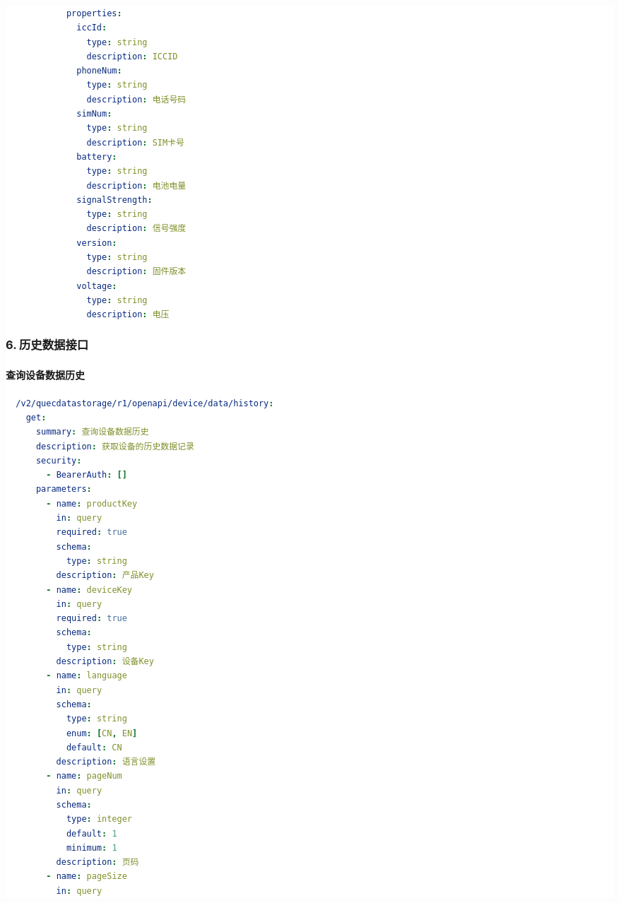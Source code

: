 ```yaml
            properties:
              iccId:
                type: string
                description: ICCID
              phoneNum:
                type: string
                description: 电话号码
              simNum:
                type: string
                description: SIM卡号
              battery:
                type: string
                description: 电池电量
              signalStrength:
                type: string
                description: 信号强度
              version:
                type: string
                description: 固件版本
              voltage:
                type: string
                description: 电压
```

### 6. 历史数据接口

#### 查询设备数据历史
```yaml
  /v2/quecdatastorage/r1/openapi/device/data/history:
    get:
      summary: 查询设备数据历史
      description: 获取设备的历史数据记录
      security:
        - BearerAuth: []
      parameters:
        - name: productKey
          in: query
          required: true
          schema:
            type: string
          description: 产品Key
        - name: deviceKey
          in: query
          required: true
          schema:
            type: string
          description: 设备Key
        - name: language
          in: query
          schema:
            type: string
            enum: [CN, EN]
            default: CN
          description: 语言设置
        - name: pageNum
          in: query
          schema:
            type: integer
            default: 1
            minimum: 1
          description: 页码
        - name: pageSize
          in: query
```